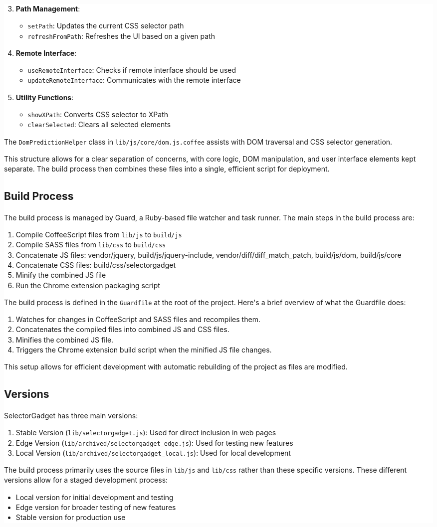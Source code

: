 3. **Path Management**:
   - `setPath`: Updates the current CSS selector path
   - `refreshFromPath`: Refreshes the UI based on a given path

4. **Remote Interface**:
   - `useRemoteInterface`: Checks if remote interface should be used
   - `updateRemoteInterface`: Communicates with the remote interface

5. **Utility Functions**:
   - `showXPath`: Converts CSS selector to XPath
   - `clearSelected`: Clears all selected elements

The `DomPredictionHelper` class in `lib/js/core/dom.js.coffee` assists with DOM traversal and CSS selector generation.

This structure allows for a clear separation of concerns, with core logic, DOM manipulation, and user interface elements kept separate. The build process then combines these files into a single, efficient script for deployment.

## Build Process

The build process is managed by Guard, a Ruby-based file watcher and task runner. The main steps in the build process are:

1. Compile CoffeeScript files from `lib/js` to `build/js`
2. Compile SASS files from `lib/css` to `build/css`
3. Concatenate JS files: vendor/jquery, build/js/jquery-include, vendor/diff/diff_match_patch, build/js/dom, build/js/core
4. Concatenate CSS files: build/css/selectorgadget
5. Minify the combined JS file
6. Run the Chrome extension packaging script

The build process is defined in the `Guardfile` at the root of the project. Here's a brief overview of what the Guardfile does:

1. Watches for changes in CoffeeScript and SASS files and recompiles them.
2. Concatenates the compiled files into combined JS and CSS files.
3. Minifies the combined JS file.
4. Triggers the Chrome extension build script when the minified JS file changes.

This setup allows for efficient development with automatic rebuilding of the project as files are modified.

## Versions

SelectorGadget has three main versions:

1. Stable Version (`lib/selectorgadget.js`): Used for direct inclusion in web pages
2. Edge Version (`lib/archived/selectorgadget_edge.js`): Used for testing new features
3. Local Version (`lib/archived/selectorgadget_local.js`): Used for local development

The build process primarily uses the source files in `lib/js` and `lib/css` rather than these specific versions. These different versions allow for a staged development process:

- Local version for initial development and testing
- Edge version for broader testing of new features
- Stable version for production use
